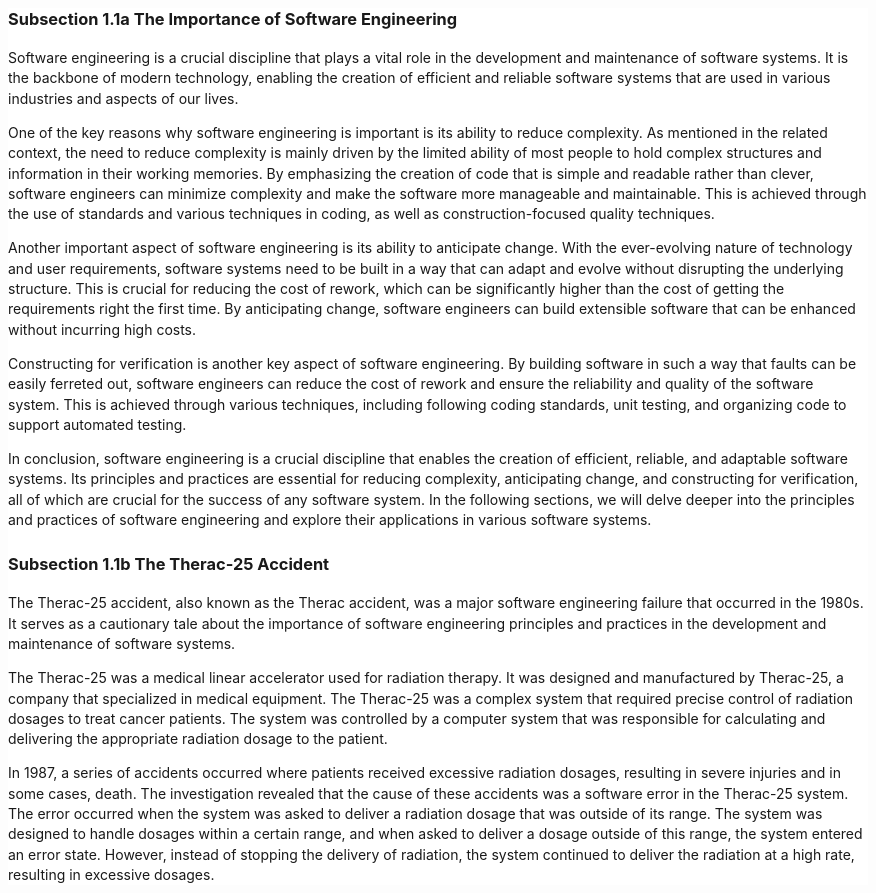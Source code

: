 ### Subsection 1.1a The Importance of Software Engineering

Software engineering is a crucial discipline that plays a vital role in the development and maintenance of software systems. It is the backbone of modern technology, enabling the creation of efficient and reliable software systems that are used in various industries and aspects of our lives.

One of the key reasons why software engineering is important is its ability to reduce complexity. As mentioned in the related context, the need to reduce complexity is mainly driven by the limited ability of most people to hold complex structures and information in their working memories. By emphasizing the creation of code that is simple and readable rather than clever, software engineers can minimize complexity and make the software more manageable and maintainable. This is achieved through the use of standards and various techniques in coding, as well as construction-focused quality techniques.

Another important aspect of software engineering is its ability to anticipate change. With the ever-evolving nature of technology and user requirements, software systems need to be built in a way that can adapt and evolve without disrupting the underlying structure. This is crucial for reducing the cost of rework, which can be significantly higher than the cost of getting the requirements right the first time. By anticipating change, software engineers can build extensible software that can be enhanced without incurring high costs.

Constructing for verification is another key aspect of software engineering. By building software in such a way that faults can be easily ferreted out, software engineers can reduce the cost of rework and ensure the reliability and quality of the software system. This is achieved through various techniques, including following coding standards, unit testing, and organizing code to support automated testing.

In conclusion, software engineering is a crucial discipline that enables the creation of efficient, reliable, and adaptable software systems. Its principles and practices are essential for reducing complexity, anticipating change, and constructing for verification, all of which are crucial for the success of any software system. In the following sections, we will delve deeper into the principles and practices of software engineering and explore their applications in various software systems.





### Subsection 1.1b The Therac-25 Accident

The Therac-25 accident, also known as the Therac accident, was a major software engineering failure that occurred in the 1980s. It serves as a cautionary tale about the importance of software engineering principles and practices in the development and maintenance of software systems.

The Therac-25 was a medical linear accelerator used for radiation therapy. It was designed and manufactured by Therac-25, a company that specialized in medical equipment. The Therac-25 was a complex system that required precise control of radiation dosages to treat cancer patients. The system was controlled by a computer system that was responsible for calculating and delivering the appropriate radiation dosage to the patient.

In 1987, a series of accidents occurred where patients received excessive radiation dosages, resulting in severe injuries and in some cases, death. The investigation revealed that the cause of these accidents was a software error in the Therac-25 system. The error occurred when the system was asked to deliver a radiation dosage that was outside of its range. The system was designed to handle dosages within a certain range, and when asked to deliver a dosage outside of this range, the system entered an error state. However, instead of stopping the delivery of radiation, the system continued to deliver the radiation at a high rate, resulting in excessive dosages.
